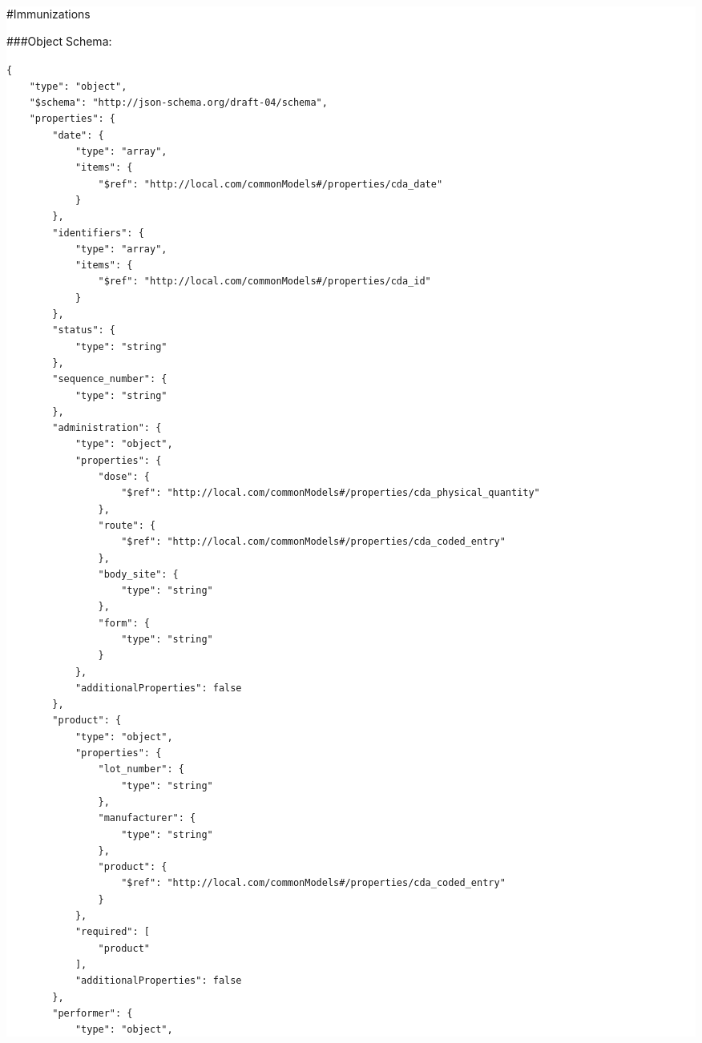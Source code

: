 #Immunizations

###Object Schema:
```
{
    "type": "object",
    "$schema": "http://json-schema.org/draft-04/schema",
    "properties": {
        "date": {
            "type": "array",
            "items": {
                "$ref": "http://local.com/commonModels#/properties/cda_date"
            }
        },
        "identifiers": {
            "type": "array",
            "items": {
                "$ref": "http://local.com/commonModels#/properties/cda_id"
            }
        },
        "status": {
            "type": "string"
        },
        "sequence_number": {
            "type": "string"
        },
        "administration": {
            "type": "object",
            "properties": {
                "dose": {
                    "$ref": "http://local.com/commonModels#/properties/cda_physical_quantity"
                },
                "route": {
                    "$ref": "http://local.com/commonModels#/properties/cda_coded_entry"
                },
                "body_site": {
                    "type": "string"
                },
                "form": {
                    "type": "string"
                }
            },
            "additionalProperties": false
        },
        "product": {
            "type": "object",
            "properties": {
                "lot_number": {
                    "type": "string"
                },
                "manufacturer": {
                    "type": "string"
                },
                "product": {
                    "$ref": "http://local.com/commonModels#/properties/cda_coded_entry"
                }
            },
            "required": [
                "product"
            ],
            "additionalProperties": false
        },
        "performer": {
            "type": "object",
```